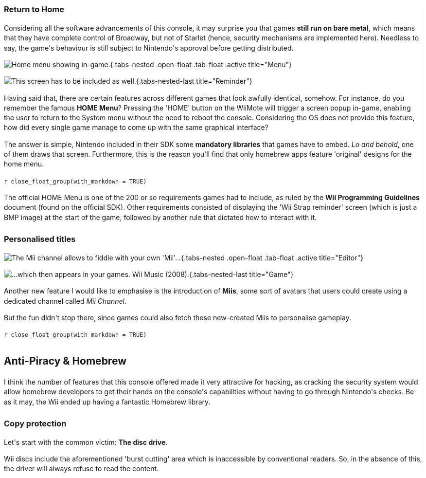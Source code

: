 ### Return to Home

Considering all the software advancements of this console, it may surprise you that games **still run on bare metal**, which means that they have complete control of Broadway, but not of Starlet (hence, security mechanisms are implemented here). Needless to say, the game's behaviour is still subject to Nintendo's approval before getting distributed.

![Home menu showing in-game.](ingame/home.png){.tabs-nested .open-float .tab-float .active title="Menu"}

![This screen has to be included as well.](ingame/strap_warning.png){.tabs-nested-last title="Reminder"}

Having said that, there are certain features across different games that look awfully identical, somehow. For instance, do you remember the famous **HOME Menu**? Pressing the 'HOME' button on the WiiMote will trigger a screen popup in-game, enabling the user to return to the System menu without the need to reboot the console. Considering the OS does not provide this feature, how did every single game manage to come up with the same graphical interface?

The answer is simple, Nintendo included in their SDK some **mandatory libraries** that games have to embed. *Lo and behold*, one of them draws that screen. Furthermore, this is the reason you'll find that only homebrew apps feature 'original' designs for the home menu.

`r close_float_group(with_markdown = TRUE)`

The official HOME Menu is one of the 200 or so requirements games had to include, as ruled by the **Wii Programming Guidelines** document (found on the official SDK). Other requirements consisted of displaying the 'Wii Strap reminder' screen (which is just a BMP image) at the start of the game, followed by another rule that dictated how to interact with it.

### Personalised titles

![The Mii channel allows to fiddle with your own 'Mii'...](system/mii-editor.png){.tabs-nested .open-float .tab-float .active title="Editor"}

![...which then appears in your games.<br>Wii Music (2008).](ingame/music.png){.tabs-nested-last title="Game"}

Another new feature I would like to emphasise is the introduction of **Miis**, some sort of avatars that users could create using a dedicated channel called *Mii Channel*.

But the fun didn't stop there, since games could also fetch these new-created Miis to personalise gameplay.

`r close_float_group(with_markdown = TRUE)`

## Anti-Piracy & Homebrew

I think the number of features that this console offered made it very attractive for hacking, as cracking the security system would allow homebrew developers to get their hands on the console's capabilities without having to go through Nintendo's checks. Be as it may, the Wii ended up having a fantastic Homebrew library.

### Copy protection

Let's start with the common victim: **The disc drive**.

Wii discs include the aforementioned 'burst cutting' area which is inaccessible by conventional readers. So, in the absence of this, the driver will always refuse to read the content.
